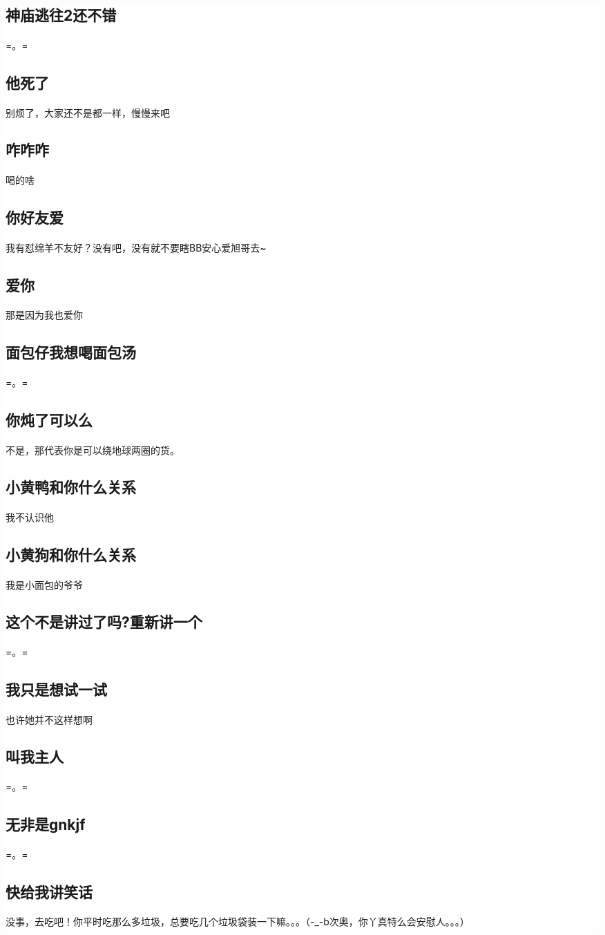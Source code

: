## 神庙逃往2还不错
=。=

## 他死了
别烦了，大家还不是都一样，慢慢来吧

## 咋咋咋
喝的啥

## 你好友爱
我有怼绵羊不友好？没有吧，没有就不要瞎BB安心爱旭哥去~

## 爱你
那是因为我也爱你

## 面包仔我想喝面包汤
=。=

## 你炖了可以么
不是，那代表你是可以绕地球两圈的货。

## 小黄鸭和你什么关系
我不认识他

## 小黄狗和你什么关系
我是小面包的爷爷

## 这个不是讲过了吗?重新讲一个
=。=

## 我只是想试一试
也许她并不这样想啊

## 叫我主人
=。=

## 无非是gnkjf
=。=

## 快给我讲笑话
没事，去吃吧！你平时吃那么多垃圾，总要吃几个垃圾袋装一下嘛。。。（-_-b次奥，你丫真特么会安慰人。。。）

